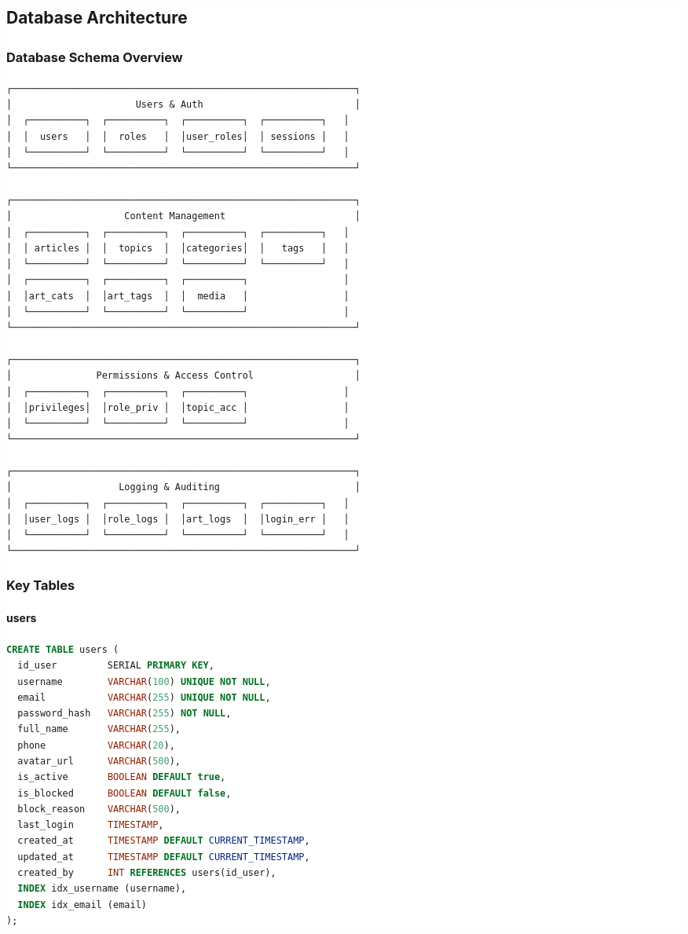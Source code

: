 
## Database Architecture

### Database Schema Overview

```
┌─────────────────────────────────────────────────────────────┐
│                      Users & Auth                           │
│  ┌──────────┐  ┌──────────┐  ┌──────────┐  ┌──────────┐   │
│  │  users   │  │  roles   │  │user_roles│  │ sessions │   │
│  └──────────┘  └──────────┘  └──────────┘  └──────────┘   │
└─────────────────────────────────────────────────────────────┘

┌─────────────────────────────────────────────────────────────┐
│                    Content Management                       │
│  ┌──────────┐  ┌──────────┐  ┌──────────┐  ┌──────────┐   │
│  │ articles │  │  topics  │  │categories│  │   tags   │   │
│  └──────────┘  └──────────┘  └──────────┘  └──────────┘   │
│  ┌──────────┐  ┌──────────┐  ┌──────────┐                 │
│  │art_cats  │  │art_tags  │  │  media   │                 │
│  └──────────┘  └──────────┘  └──────────┘                 │
└─────────────────────────────────────────────────────────────┘

┌─────────────────────────────────────────────────────────────┐
│               Permissions & Access Control                  │
│  ┌──────────┐  ┌──────────┐  ┌──────────┐                 │
│  │privileges│  │role_priv │  │topic_acc │                 │
│  └──────────┘  └──────────┘  └──────────┘                 │
└─────────────────────────────────────────────────────────────┘

┌─────────────────────────────────────────────────────────────┐
│                   Logging & Auditing                        │
│  ┌──────────┐  ┌──────────┐  ┌──────────┐  ┌──────────┐   │
│  │user_logs │  │role_logs │  │art_logs  │  │login_err │   │
│  └──────────┘  └──────────┘  └──────────┘  └──────────┘   │
└─────────────────────────────────────────────────────────────┘
```

### Key Tables

#### users
```sql
CREATE TABLE users (
  id_user         SERIAL PRIMARY KEY,
  username        VARCHAR(100) UNIQUE NOT NULL,
  email           VARCHAR(255) UNIQUE NOT NULL,
  password_hash   VARCHAR(255) NOT NULL,
  full_name       VARCHAR(255),
  phone           VARCHAR(20),
  avatar_url      VARCHAR(500),
  is_active       BOOLEAN DEFAULT true,
  is_blocked      BOOLEAN DEFAULT false,
  block_reason    VARCHAR(500),
  last_login      TIMESTAMP,
  created_at      TIMESTAMP DEFAULT CURRENT_TIMESTAMP,
  updated_at      TIMESTAMP DEFAULT CURRENT_TIMESTAMP,
  created_by      INT REFERENCES users(id_user),
  INDEX idx_username (username),
  INDEX idx_email (email)
);
```
